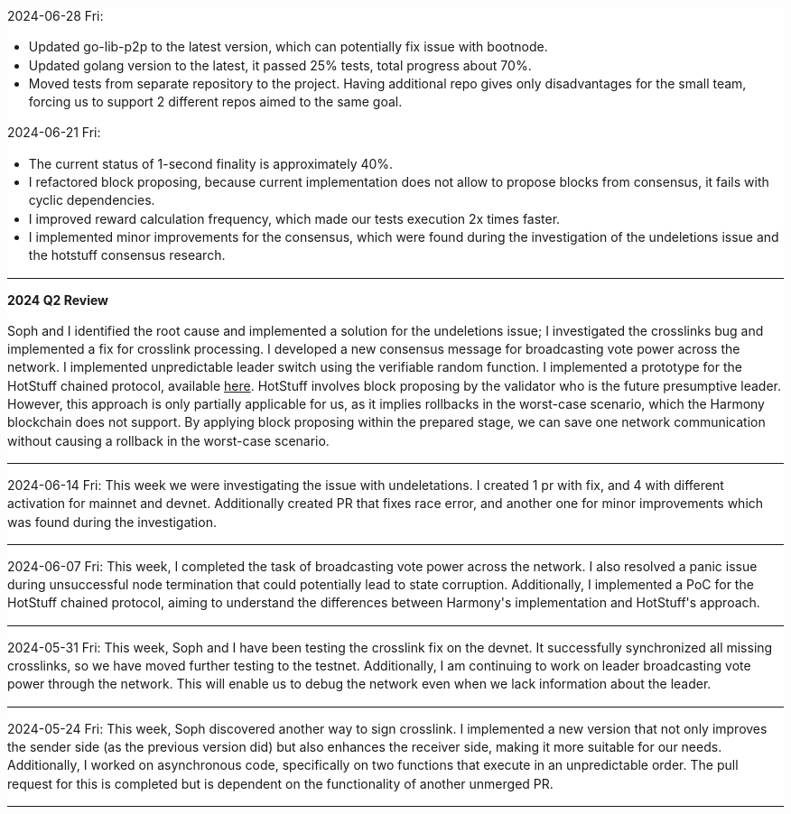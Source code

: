 
2024-06-28 Fri:
- Updated go-lib-p2p to the latest version, which can potentially fix issue with bootnode. 
- Updated golang version to the latest, it passed 25% tests, total progress about 70%. 
- Moved tests from separate repository to the project. Having additional repo gives only disadvantages for the small team, forcing us to support 2 different repos aimed to the same goal. 

2024-06-21 Fri: 
- The current status of 1-second finality is approximately 40%. 
- I refactored block proposing, because current implementation does not allow to propose blocks from consensus, it fails with cyclic dependencies. 
- I improved reward calculation frequency, which made our tests execution 2x times faster.
- I implemented minor improvements for the consensus, which were found during the investigation of the undeletions issue and the hotstuff consensus research.

---

**2024 Q2 Review**

Soph and I identified the root cause and implemented a solution for the undeletions issue; I investigated the crosslinks bug and implemented a fix for crosslink processing. I developed a new consensus message for broadcasting vote power across the network. 
I implemented unpredictable leader switch using the verifiable random function. I implemented a prototype for the HotStuff chained protocol, available [here](https://github.com/Frozen/gohotstuffimpl).
HotStuff involves block proposing by the validator who is the future presumptive leader. However, this approach is only partially applicable for us, as it implies rollbacks in the worst-case scenario, which the Harmony blockchain does not support. By applying block proposing within the prepared stage, we can save one network communication without causing a rollback in the worst-case scenario.

---

2024-06-14 Fri: This week we were investigating the issue with undeletations. I created 1 pr with fix, and 4 with different activation for mainnet and devnet. Additionally created PR that fixes race error, and another one for minor improvements which was found during the investigation.

---

2024-06-07 Fri: This week, I completed the task of broadcasting vote power across the network. I also resolved a panic issue during unsuccessful node termination that could potentially lead to state corruption. Additionally, I implemented a PoC for the HotStuff chained protocol, aiming to understand the differences between Harmony's implementation and HotStuff's approach.

---

2024-05-31 Fri: This week, Soph and I have been testing the crosslink fix on the devnet. It successfully synchronized all missing crosslinks, so we have moved further testing to the testnet. Additionally, I am continuing to work on leader broadcasting vote power through the network. This will enable us to debug the network even when we lack information about the leader.          

---

2024-05-24 Fri: This week, Soph discovered another way to sign crosslink. I implemented a new version that not only improves the sender side (as the previous version did) but also enhances the receiver side, making it more suitable for our needs. Additionally, I worked on asynchronous code, specifically on two functions that execute in an unpredictable order. The pull request for this is completed but is dependent on the functionality of another unmerged PR.        

---